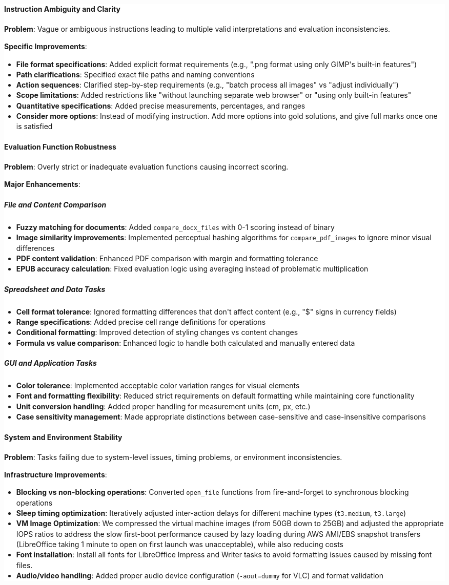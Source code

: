 #### Instruction Ambiguity and Clarity

**Problem**: Vague or ambiguous instructions leading to multiple valid interpretations and evaluation inconsistencies.

**Specific Improvements**:
- **File format specifications**: Added explicit format requirements (e.g., ".png format using only GIMP's built-in features")
- **Path clarifications**: Specified exact file paths and naming conventions
- **Action sequences**: Clarified step-by-step requirements (e.g., "batch process all images" vs "adjust individually")
- **Scope limitations**: Added restrictions like "without launching separate web browser" or "using only built-in features"
- **Quantitative specifications**: Added precise measurements, percentages, and ranges
- **Consider more options**: Instead of modifying instruction. Add more options into gold solutions, and give full marks once one is satisfied

#### Evaluation Function Robustness

**Problem**: Overly strict or inadequate evaluation functions causing incorrect scoring.

**Major Enhancements**:

##### File and Content Comparison
- **Fuzzy matching for documents**: Added `compare_docx_files` with 0-1 scoring instead of binary
- **Image similarity improvements**: Implemented perceptual hashing algorithms for `compare_pdf_images` to ignore minor visual differences
- **PDF content validation**: Enhanced PDF comparison with margin and formatting tolerance
- **EPUB accuracy calculation**: Fixed evaluation logic using averaging instead of problematic multiplication

##### Spreadsheet and Data Tasks
- **Cell format tolerance**: Ignored formatting differences that don't affect content (e.g., "$" signs in currency fields)
- **Range specifications**: Added precise cell range definitions for operations
- **Conditional formatting**: Improved detection of styling changes vs content changes
- **Formula vs value comparison**: Enhanced logic to handle both calculated and manually entered data

##### GUI and Application Tasks
- **Color tolerance**: Implemented acceptable color variation ranges for visual elements
- **Font and formatting flexibility**: Reduced strict requirements on default formatting while maintaining core functionality
- **Unit conversion handling**: Added proper handling for measurement units (cm, px, etc.)
- **Case sensitivity management**: Made appropriate distinctions between case-sensitive and case-insensitive comparisons

#### System and Environment Stability

**Problem**: Tasks failing due to system-level issues, timing problems, or environment inconsistencies.

**Infrastructure Improvements**:
- **Blocking vs non-blocking operations**: Converted `open_file` functions from fire-and-forget to synchronous blocking operations
- **Sleep timing optimization**: Iteratively adjusted inter-action delays for different machine types (`t3.medium`, `t3.large`)
- **VM Image Optimization**: We compressed the virtual machine images (from 50GB down to 25GB) and adjusted the appropriate IOPS ratios to address the slow first-boot performance caused by lazy loading during AWS AMI/EBS snapshot transfers (LibreOffice taking 1 minute to open on first launch was unacceptable), while also reducing costs
- **Font installation**: Install all fonts for LibreOffice Impress and Writer tasks to avoid formatting issues caused by missing font files.
- **Audio/video handling**: Added proper audio device configuration (`-aout=dummy` for VLC) and format validation